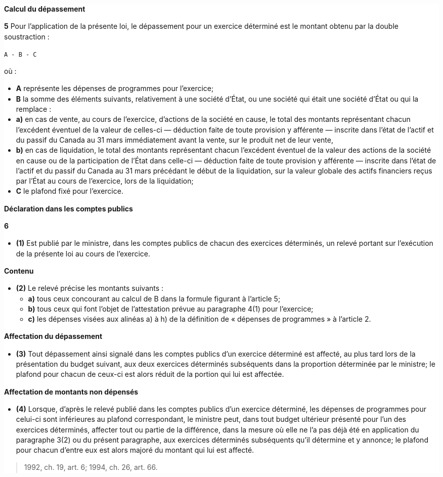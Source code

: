 


**Calcul du dépassement**

**5** Pour l’application de la présente loi, le dépassement pour un exercice déterminé est le montant obtenu par la double soustraction :
```
A - B - C
```
où :
- **A** représente les dépenses de programmes pour l’exercice;
- **B** la somme des éléments suivants, relativement à une société d’État, ou une société qui était une société d’État ou qui la remplace :
- **a)** en cas de vente, au cours de l’exercice, d’actions de la société en cause, le total des montants représentant chacun l’excédent éventuel de la valeur de celles-ci — déduction faite de toute provision y afférente — inscrite dans l’état de l’actif et du passif du Canada au 31 mars immédiatement avant la vente, sur le produit net de leur vente,
- **b)** en cas de liquidation, le total des montants représentant chacun l’excédent éventuel de la valeur des actions de la société en cause ou de la participation de l’État dans celle-ci — déduction faite de toute provision y afférente — inscrite dans l’état de l’actif et du passif du Canada au 31 mars précédant le début de la liquidation, sur la valeur globale des actifs financiers reçus par l’État au cours de l’exercice, lors de la liquidation;
- **C** le plafond fixé pour l’exercice.




**Déclaration dans les comptes publics**

**6** 

- **(1)** Est publié par le ministre, dans les comptes publics de chacun des exercices déterminés, un relevé portant sur l’exécution de la présente loi au cours de l’exercice.

**Contenu**

- **(2)** Le relevé précise les montants suivants :
	- **a)** tous ceux concourant au calcul de B dans la formule figurant à l’article 5;
	- **b)** tous ceux qui font l’objet de l’attestation prévue au paragraphe 4(1) pour l’exercice;
	- **c)** les dépenses visées aux alinéas a) à h) de la définition de « dépenses de programmes » à l’article 2.

**Affectation du dépassement**

- **(3)** Tout dépassement ainsi signalé dans les comptes publics d’un exercice déterminé est affecté, au plus tard lors de la présentation du budget suivant, aux deux exercices déterminés subséquents dans la proportion déterminée par le ministre; le plafond pour chacun de ceux-ci est alors réduit de la portion qui lui est affectée.

**Affectation de montants non dépensés**

- **(4)** Lorsque, d’après le relevé publié dans les comptes publics d’un exercice déterminé, les dépenses de programmes pour celui-ci sont inférieures au plafond correspondant, le ministre peut, dans tout budget ultérieur présenté pour l’un des exercices déterminés, affecter tout ou partie de la différence, dans la mesure où elle ne l’a pas déjà été en application du paragraphe 3(2) ou du présent paragraphe, aux exercices déterminés subséquents qu’il détermine et y annonce; le plafond pour chacun d’entre eux est alors majoré du montant qui lui est affecté.
> 1992, ch. 19, art. 6; 1994, ch. 26, art. 66.
